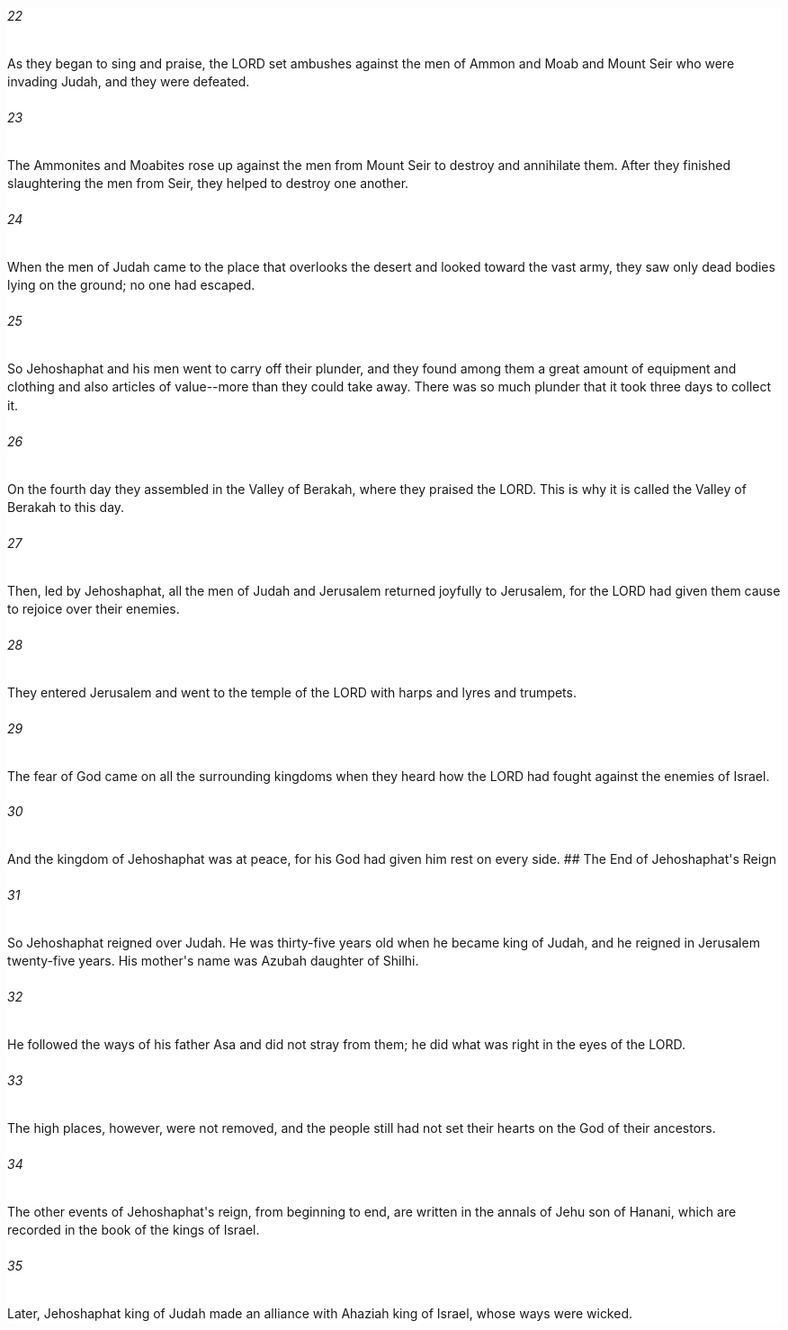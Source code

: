 ###### 22 
As they began to sing and praise, the LORD set ambushes against the men of Ammon and Moab and Mount Seir who were invading Judah, and they were defeated. 

###### 23 
The Ammonites and Moabites rose up against the men from Mount Seir to destroy and annihilate them. After they finished slaughtering the men from Seir, they helped to destroy one another. 

###### 24 
When the men of Judah came to the place that overlooks the desert and looked toward the vast army, they saw only dead bodies lying on the ground; no one had escaped. 

###### 25 
So Jehoshaphat and his men went to carry off their plunder, and they found among them a great amount of equipment and clothing and also articles of value--more than they could take away. There was so much plunder that it took three days to collect it. 

###### 26 
On the fourth day they assembled in the Valley of Berakah, where they praised the LORD. This is why it is called the Valley of Berakah to this day. 

###### 27 
Then, led by Jehoshaphat, all the men of Judah and Jerusalem returned joyfully to Jerusalem, for the LORD had given them cause to rejoice over their enemies. 

###### 28 
They entered Jerusalem and went to the temple of the LORD with harps and lyres and trumpets. 

###### 29 
The fear of God came on all the surrounding kingdoms when they heard how the LORD had fought against the enemies of Israel. 

###### 30 
And the kingdom of Jehoshaphat was at peace, for his God had given him rest on every side. ## The End of Jehoshaphat's Reign 

###### 31 
So Jehoshaphat reigned over Judah. He was thirty-five years old when he became king of Judah, and he reigned in Jerusalem twenty-five years. His mother's name was Azubah daughter of Shilhi. 

###### 32 
He followed the ways of his father Asa and did not stray from them; he did what was right in the eyes of the LORD. 

###### 33 
The high places, however, were not removed, and the people still had not set their hearts on the God of their ancestors. 

###### 34 
The other events of Jehoshaphat's reign, from beginning to end, are written in the annals of Jehu son of Hanani, which are recorded in the book of the kings of Israel. 

###### 35 
Later, Jehoshaphat king of Judah made an alliance with Ahaziah king of Israel, whose ways were wicked. 
